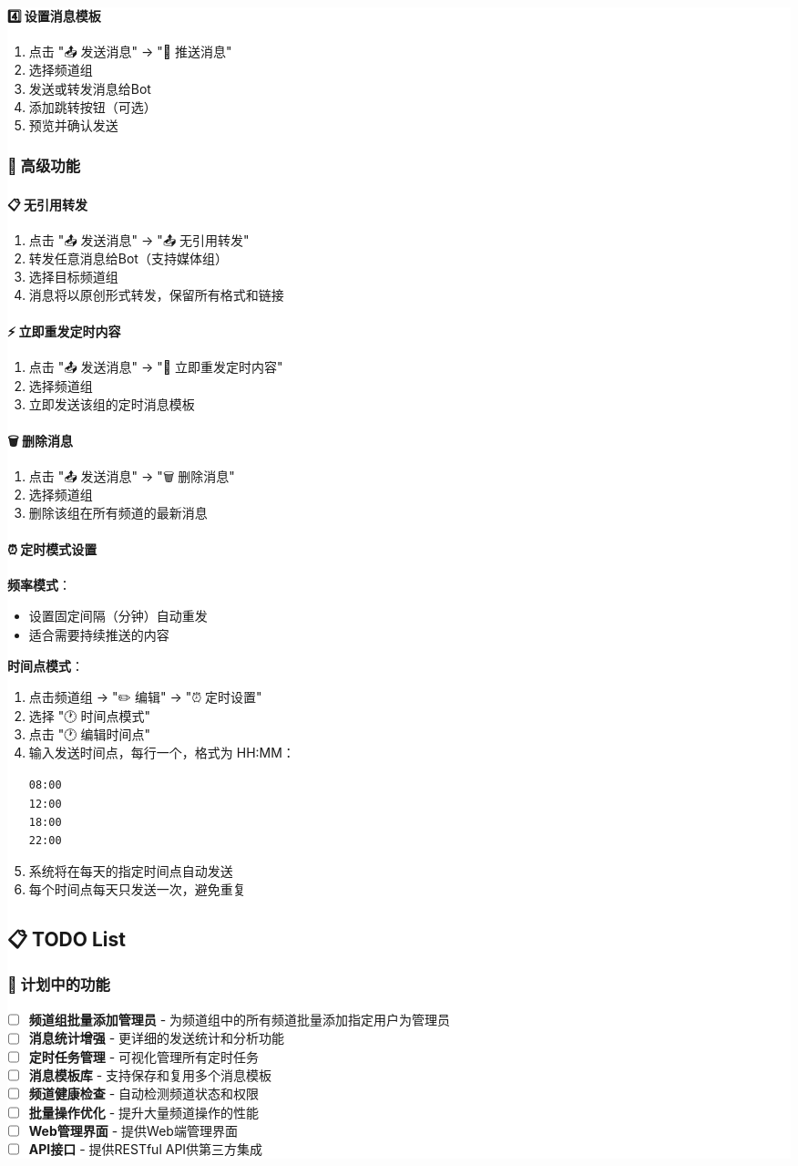 #### 4️⃣ 设置消息模板
1. 点击 "📤 发送消息" → "📢 推送消息"
2. 选择频道组
3. 发送或转发消息给Bot
4. 添加跳转按钮（可选）
5. 预览并确认发送

### 🚀 高级功能

#### 📋 无引用转发
1. 点击 "📤 发送消息" → "📤 无引用转发"
2. 转发任意消息给Bot（支持媒体组）
3. 选择目标频道组
4. 消息将以原创形式转发，保留所有格式和链接

#### ⚡ 立即重发定时内容
1. 点击 "📤 发送消息" → "🔄 立即重发定时内容"
2. 选择频道组
3. 立即发送该组的定时消息模板

#### 🗑️ 删除消息
1. 点击 "📤 发送消息" → "🗑️ 删除消息"
2. 选择频道组
3. 删除该组在所有频道的最新消息

#### ⏰ 定时模式设置
**频率模式**：
- 设置固定间隔（分钟）自动重发
- 适合需要持续推送的内容

**时间点模式**：
1. 点击频道组 → "✏️ 编辑" → "⏰ 定时设置"
2. 选择 "🕐 时间点模式"
3. 点击 "🕐 编辑时间点"
4. 输入发送时间点，每行一个，格式为 HH:MM：
   ```
   08:00
   12:00
   18:00
   22:00
   ```
5. 系统将在每天的指定时间点自动发送
6. 每个时间点每天只发送一次，避免重复

## 📋 TODO List

### 🚀 计划中的功能
- [ ] **频道组批量添加管理员** - 为频道组中的所有频道批量添加指定用户为管理员
- [ ] **消息统计增强** - 更详细的发送统计和分析功能
- [ ] **定时任务管理** - 可视化管理所有定时任务
- [ ] **消息模板库** - 支持保存和复用多个消息模板
- [ ] **频道健康检查** - 自动检测频道状态和权限
- [ ] **批量操作优化** - 提升大量频道操作的性能
- [ ] **Web管理界面** - 提供Web端管理界面
- [ ] **API接口** - 提供RESTful API供第三方集成
